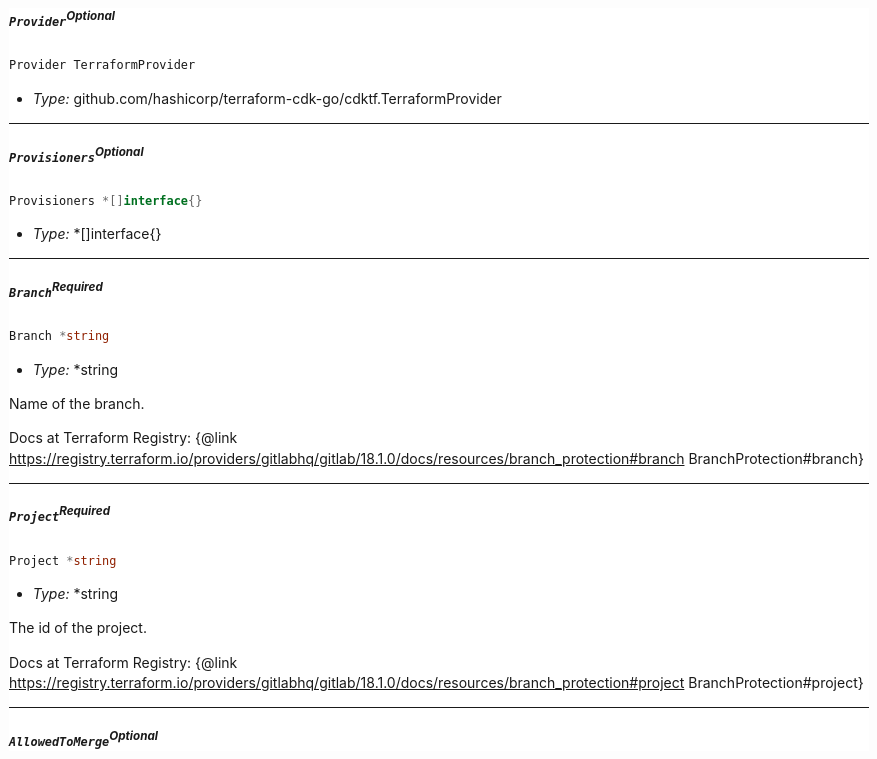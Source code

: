 ##### `Provider`<sup>Optional</sup> <a name="Provider" id="@cdktf/provider-gitlab.branchProtection.BranchProtectionConfig.property.provider"></a>

```go
Provider TerraformProvider
```

- *Type:* github.com/hashicorp/terraform-cdk-go/cdktf.TerraformProvider

---

##### `Provisioners`<sup>Optional</sup> <a name="Provisioners" id="@cdktf/provider-gitlab.branchProtection.BranchProtectionConfig.property.provisioners"></a>

```go
Provisioners *[]interface{}
```

- *Type:* *[]interface{}

---

##### `Branch`<sup>Required</sup> <a name="Branch" id="@cdktf/provider-gitlab.branchProtection.BranchProtectionConfig.property.branch"></a>

```go
Branch *string
```

- *Type:* *string

Name of the branch.

Docs at Terraform Registry: {@link https://registry.terraform.io/providers/gitlabhq/gitlab/18.1.0/docs/resources/branch_protection#branch BranchProtection#branch}

---

##### `Project`<sup>Required</sup> <a name="Project" id="@cdktf/provider-gitlab.branchProtection.BranchProtectionConfig.property.project"></a>

```go
Project *string
```

- *Type:* *string

The id of the project.

Docs at Terraform Registry: {@link https://registry.terraform.io/providers/gitlabhq/gitlab/18.1.0/docs/resources/branch_protection#project BranchProtection#project}

---

##### `AllowedToMerge`<sup>Optional</sup> <a name="AllowedToMerge" id="@cdktf/provider-gitlab.branchProtection.BranchProtectionConfig.property.allowedToMerge"></a>
